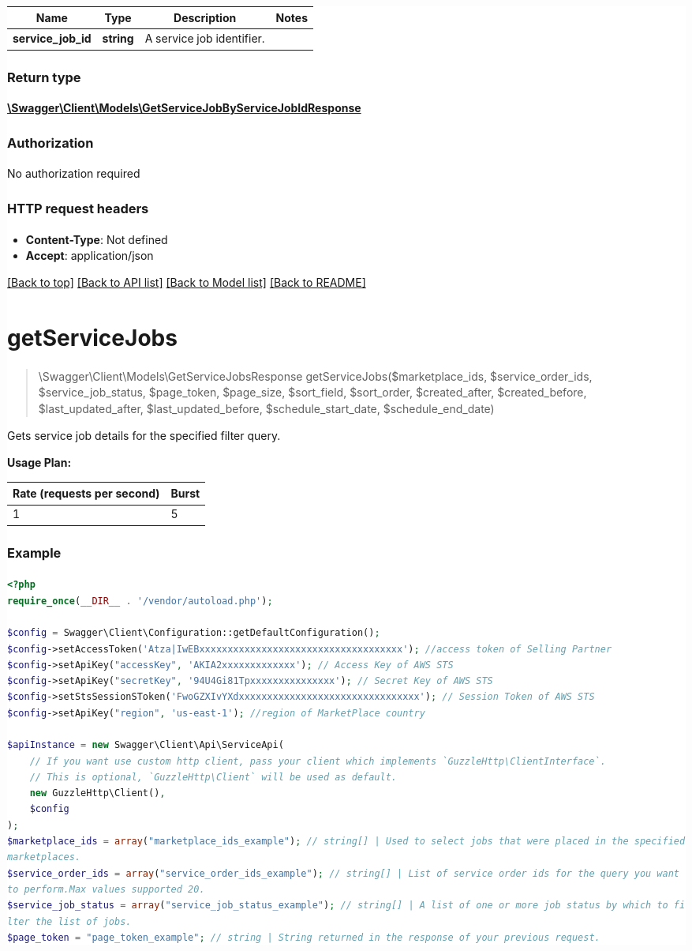 Name | Type | Description  | Notes
------------- | ------------- | ------------- | -------------
 **service_job_id** | **string**| A service job identifier. |

### Return type

[**\Swagger\Client\Models\GetServiceJobByServiceJobIdResponse**](../Model/GetServiceJobByServiceJobIdResponse.md)

### Authorization

No authorization required

### HTTP request headers

 - **Content-Type**: Not defined
 - **Accept**: application/json

[[Back to top]](#) [[Back to API list]](../../README.md#documentation-for-api-endpoints) [[Back to Model list]](../../README.md#documentation-for-models) [[Back to README]](../../README.md)

# **getServiceJobs**
> \Swagger\Client\Models\GetServiceJobsResponse getServiceJobs($marketplace_ids, $service_order_ids, $service_job_status, $page_token, $page_size, $sort_field, $sort_order, $created_after, $created_before, $last_updated_after, $last_updated_before, $schedule_start_date, $schedule_end_date)



Gets service job details for the specified filter query.  

**Usage Plan:**

| Rate (requests per second) | Burst |
| ---- | ---- |
| 1 | 5 |  For more information, see \"Usage Plans and Rate Limits\" in the Selling Partner API documentation.

### Example
```php
<?php
require_once(__DIR__ . '/vendor/autoload.php');

$config = Swagger\Client\Configuration::getDefaultConfiguration();
$config->setAccessToken('Atza|IwEBxxxxxxxxxxxxxxxxxxxxxxxxxxxxxxxxxxxx'); //access token of Selling Partner
$config->setApiKey("accessKey", 'AKIA2xxxxxxxxxxxxx'); // Access Key of AWS STS
$config->setApiKey("secretKey", '94U4Gi81Tpxxxxxxxxxxxxxxx'); // Secret Key of AWS STS
$config->setStsSessionSToken('FwoGZXIvYXdxxxxxxxxxxxxxxxxxxxxxxxxxxxxxxxx'); // Session Token of AWS STS
$config->setApiKey("region", 'us-east-1'); //region of MarketPlace country

$apiInstance = new Swagger\Client\Api\ServiceApi(
    // If you want use custom http client, pass your client which implements `GuzzleHttp\ClientInterface`.
    // This is optional, `GuzzleHttp\Client` will be used as default.
    new GuzzleHttp\Client(),
    $config
);
$marketplace_ids = array("marketplace_ids_example"); // string[] | Used to select jobs that were placed in the specified marketplaces.
$service_order_ids = array("service_order_ids_example"); // string[] | List of service order ids for the query you want to perform.Max values supported 20.
$service_job_status = array("service_job_status_example"); // string[] | A list of one or more job status by which to filter the list of jobs.
$page_token = "page_token_example"; // string | String returned in the response of your previous request.
```